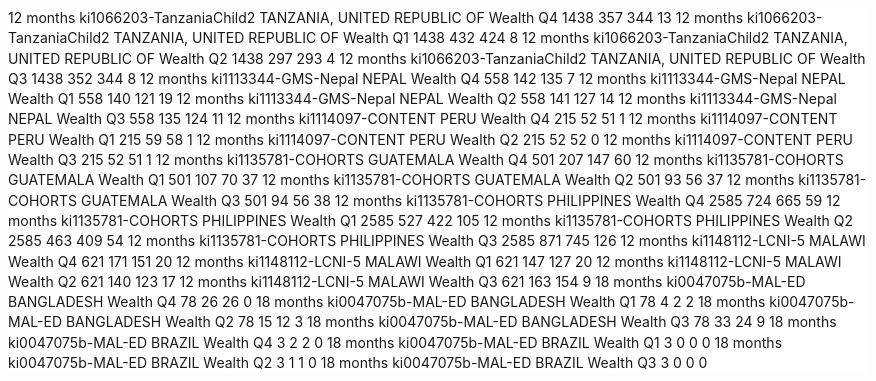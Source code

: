 12 months   ki1066203-TanzaniaChild2   TANZANIA, UNITED REPUBLIC OF   Wealth Q4    1438   357    344     13
12 months   ki1066203-TanzaniaChild2   TANZANIA, UNITED REPUBLIC OF   Wealth Q1    1438   432    424      8
12 months   ki1066203-TanzaniaChild2   TANZANIA, UNITED REPUBLIC OF   Wealth Q2    1438   297    293      4
12 months   ki1066203-TanzaniaChild2   TANZANIA, UNITED REPUBLIC OF   Wealth Q3    1438   352    344      8
12 months   ki1113344-GMS-Nepal        NEPAL                          Wealth Q4     558   142    135      7
12 months   ki1113344-GMS-Nepal        NEPAL                          Wealth Q1     558   140    121     19
12 months   ki1113344-GMS-Nepal        NEPAL                          Wealth Q2     558   141    127     14
12 months   ki1113344-GMS-Nepal        NEPAL                          Wealth Q3     558   135    124     11
12 months   ki1114097-CONTENT          PERU                           Wealth Q4     215    52     51      1
12 months   ki1114097-CONTENT          PERU                           Wealth Q1     215    59     58      1
12 months   ki1114097-CONTENT          PERU                           Wealth Q2     215    52     52      0
12 months   ki1114097-CONTENT          PERU                           Wealth Q3     215    52     51      1
12 months   ki1135781-COHORTS          GUATEMALA                      Wealth Q4     501   207    147     60
12 months   ki1135781-COHORTS          GUATEMALA                      Wealth Q1     501   107     70     37
12 months   ki1135781-COHORTS          GUATEMALA                      Wealth Q2     501    93     56     37
12 months   ki1135781-COHORTS          GUATEMALA                      Wealth Q3     501    94     56     38
12 months   ki1135781-COHORTS          PHILIPPINES                    Wealth Q4    2585   724    665     59
12 months   ki1135781-COHORTS          PHILIPPINES                    Wealth Q1    2585   527    422    105
12 months   ki1135781-COHORTS          PHILIPPINES                    Wealth Q2    2585   463    409     54
12 months   ki1135781-COHORTS          PHILIPPINES                    Wealth Q3    2585   871    745    126
12 months   ki1148112-LCNI-5           MALAWI                         Wealth Q4     621   171    151     20
12 months   ki1148112-LCNI-5           MALAWI                         Wealth Q1     621   147    127     20
12 months   ki1148112-LCNI-5           MALAWI                         Wealth Q2     621   140    123     17
12 months   ki1148112-LCNI-5           MALAWI                         Wealth Q3     621   163    154      9
18 months   ki0047075b-MAL-ED          BANGLADESH                     Wealth Q4      78    26     26      0
18 months   ki0047075b-MAL-ED          BANGLADESH                     Wealth Q1      78     4      2      2
18 months   ki0047075b-MAL-ED          BANGLADESH                     Wealth Q2      78    15     12      3
18 months   ki0047075b-MAL-ED          BANGLADESH                     Wealth Q3      78    33     24      9
18 months   ki0047075b-MAL-ED          BRAZIL                         Wealth Q4       3     2      2      0
18 months   ki0047075b-MAL-ED          BRAZIL                         Wealth Q1       3     0      0      0
18 months   ki0047075b-MAL-ED          BRAZIL                         Wealth Q2       3     1      1      0
18 months   ki0047075b-MAL-ED          BRAZIL                         Wealth Q3       3     0      0      0